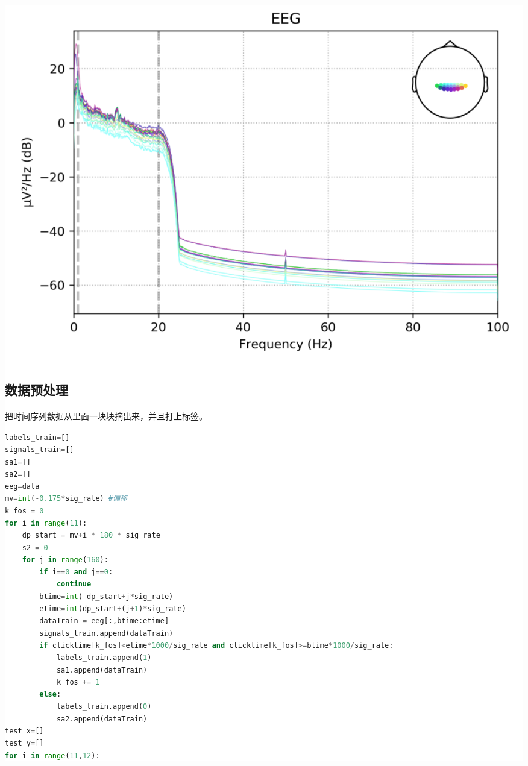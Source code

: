 ![配置三功率谱密度图](images/20200910173019.png)

## 数据预处理

把时间序列数据从里面一块块摘出来，并且打上标签。

```python
labels_train=[]
signals_train=[]
sa1=[]
sa2=[]
eeg=data
mv=int(-0.175*sig_rate) #偏移
k_fos = 0
for i in range(11):
    dp_start = mv+i * 180 * sig_rate
    s2 = 0
    for j in range(160):
        if i==0 and j==0:
            continue
        btime=int( dp_start+j*sig_rate)
        etime=int(dp_start+(j+1)*sig_rate)
        dataTrain = eeg[:,btime:etime]
        signals_train.append(dataTrain)
        if clicktime[k_fos]<etime*1000/sig_rate and clicktime[k_fos]>=btime*1000/sig_rate:
            labels_train.append(1)
            sa1.append(dataTrain)
            k_fos += 1
        else:
            labels_train.append(0)
            sa2.append(dataTrain)
test_x=[]
test_y=[]
for i in range(11,12):
```